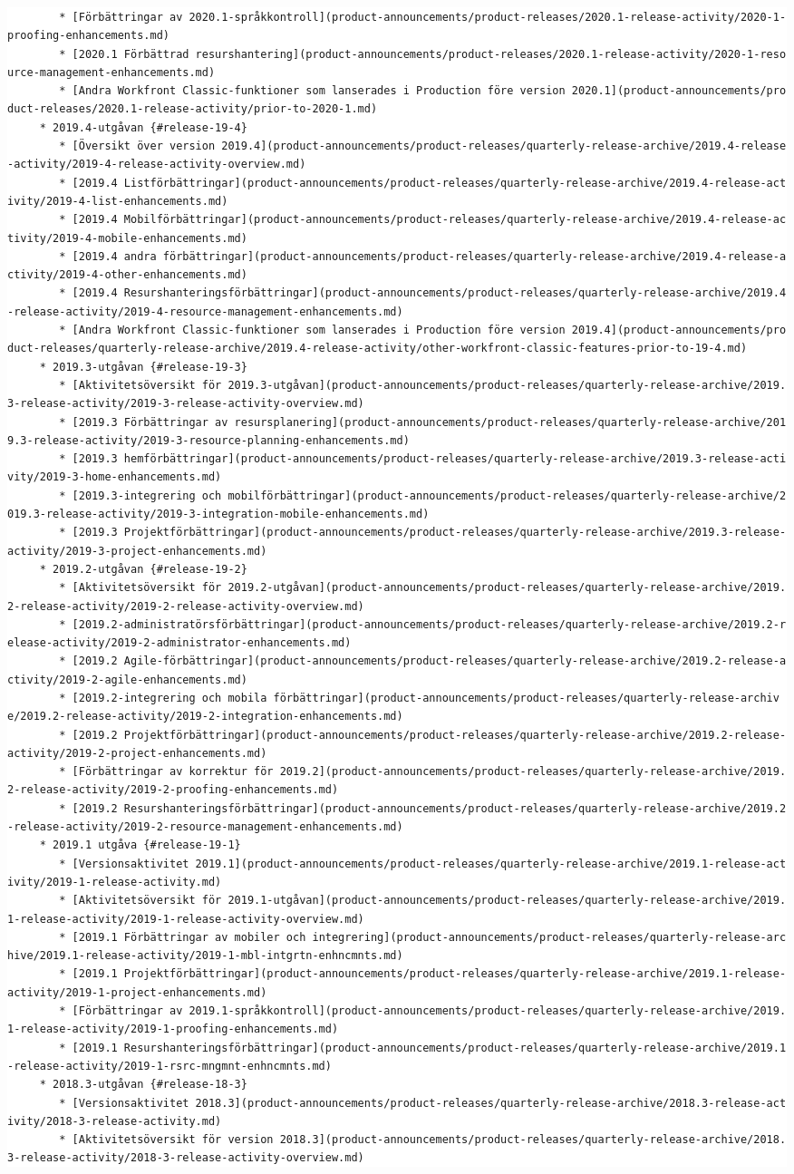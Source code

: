             * [Förbättringar av 2020.1-språkkontroll](product-announcements/product-releases/2020.1-release-activity/2020-1-proofing-enhancements.md)
            * [2020.1 Förbättrad resurshantering](product-announcements/product-releases/2020.1-release-activity/2020-1-resource-management-enhancements.md)
            * [Andra Workfront Classic-funktioner som lanserades i Production före version 2020.1](product-announcements/product-releases/2020.1-release-activity/prior-to-2020-1.md)
         * 2019.4-utgåvan {#release-19-4}
            * [Översikt över version 2019.4](product-announcements/product-releases/quarterly-release-archive/2019.4-release-activity/2019-4-release-activity-overview.md)
            * [2019.4 Listförbättringar](product-announcements/product-releases/quarterly-release-archive/2019.4-release-activity/2019-4-list-enhancements.md)
            * [2019.4 Mobilförbättringar](product-announcements/product-releases/quarterly-release-archive/2019.4-release-activity/2019-4-mobile-enhancements.md)
            * [2019.4 andra förbättringar](product-announcements/product-releases/quarterly-release-archive/2019.4-release-activity/2019-4-other-enhancements.md)
            * [2019.4 Resurshanteringsförbättringar](product-announcements/product-releases/quarterly-release-archive/2019.4-release-activity/2019-4-resource-management-enhancements.md)
            * [Andra Workfront Classic-funktioner som lanserades i Production före version 2019.4](product-announcements/product-releases/quarterly-release-archive/2019.4-release-activity/other-workfront-classic-features-prior-to-19-4.md)
         * 2019.3-utgåvan {#release-19-3}
            * [Aktivitetsöversikt för 2019.3-utgåvan](product-announcements/product-releases/quarterly-release-archive/2019.3-release-activity/2019-3-release-activity-overview.md)
            * [2019.3 Förbättringar av resursplanering](product-announcements/product-releases/quarterly-release-archive/2019.3-release-activity/2019-3-resource-planning-enhancements.md)
            * [2019.3 hemförbättringar](product-announcements/product-releases/quarterly-release-archive/2019.3-release-activity/2019-3-home-enhancements.md)
            * [2019.3-integrering och mobilförbättringar](product-announcements/product-releases/quarterly-release-archive/2019.3-release-activity/2019-3-integration-mobile-enhancements.md)
            * [2019.3 Projektförbättringar](product-announcements/product-releases/quarterly-release-archive/2019.3-release-activity/2019-3-project-enhancements.md)
         * 2019.2-utgåvan {#release-19-2}
            * [Aktivitetsöversikt för 2019.2-utgåvan](product-announcements/product-releases/quarterly-release-archive/2019.2-release-activity/2019-2-release-activity-overview.md)
            * [2019.2-administratörsförbättringar](product-announcements/product-releases/quarterly-release-archive/2019.2-release-activity/2019-2-administrator-enhancements.md)
            * [2019.2 Agile-förbättringar](product-announcements/product-releases/quarterly-release-archive/2019.2-release-activity/2019-2-agile-enhancements.md)
            * [2019.2-integrering och mobila förbättringar](product-announcements/product-releases/quarterly-release-archive/2019.2-release-activity/2019-2-integration-enhancements.md)
            * [2019.2 Projektförbättringar](product-announcements/product-releases/quarterly-release-archive/2019.2-release-activity/2019-2-project-enhancements.md)
            * [Förbättringar av korrektur för 2019.2](product-announcements/product-releases/quarterly-release-archive/2019.2-release-activity/2019-2-proofing-enhancements.md)
            * [2019.2 Resurshanteringsförbättringar](product-announcements/product-releases/quarterly-release-archive/2019.2-release-activity/2019-2-resource-management-enhancements.md)
         * 2019.1 utgåva {#release-19-1}
            * [Versionsaktivitet 2019.1](product-announcements/product-releases/quarterly-release-archive/2019.1-release-activity/2019-1-release-activity.md)
            * [Aktivitetsöversikt för 2019.1-utgåvan](product-announcements/product-releases/quarterly-release-archive/2019.1-release-activity/2019-1-release-activity-overview.md)
            * [2019.1 Förbättringar av mobiler och integrering](product-announcements/product-releases/quarterly-release-archive/2019.1-release-activity/2019-1-mbl-intgrtn-enhncmnts.md)
            * [2019.1 Projektförbättringar](product-announcements/product-releases/quarterly-release-archive/2019.1-release-activity/2019-1-project-enhancements.md)
            * [Förbättringar av 2019.1-språkkontroll](product-announcements/product-releases/quarterly-release-archive/2019.1-release-activity/2019-1-proofing-enhancements.md)
            * [2019.1 Resurshanteringsförbättringar](product-announcements/product-releases/quarterly-release-archive/2019.1-release-activity/2019-1-rsrc-mngmnt-enhncmnts.md)
         * 2018.3-utgåvan {#release-18-3}
            * [Versionsaktivitet 2018.3](product-announcements/product-releases/quarterly-release-archive/2018.3-release-activity/2018-3-release-activity.md)
            * [Aktivitetsöversikt för version 2018.3](product-announcements/product-releases/quarterly-release-archive/2018.3-release-activity/2018-3-release-activity-overview.md)